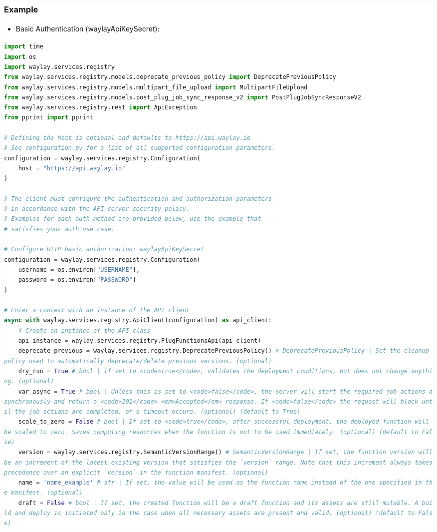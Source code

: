 ### Example

* Basic Authentication (waylayApiKeySecret):

```python
import time
import os
import waylay.services.registry
from waylay.services.registry.models.deprecate_previous_policy import DeprecatePreviousPolicy
from waylay.services.registry.models.multipart_file_upload import MultipartFileUpload
from waylay.services.registry.models.post_plug_job_sync_response_v2 import PostPlugJobSyncResponseV2
from waylay.services.registry.rest import ApiException
from pprint import pprint

# Defining the host is optional and defaults to https://api.waylay.io
# See configuration.py for a list of all supported configuration parameters.
configuration = waylay.services.registry.Configuration(
    host = "https://api.waylay.io"
)

# The client must configure the authentication and authorization parameters
# in accordance with the API server security policy.
# Examples for each auth method are provided below, use the example that
# satisfies your auth use case.

# Configure HTTP basic authorization: waylayApiKeySecret
configuration = waylay.services.registry.Configuration(
    username = os.environ["USERNAME"],
    password = os.environ["PASSWORD"]
)

# Enter a context with an instance of the API client
async with waylay.services.registry.ApiClient(configuration) as api_client:
    # Create an instance of the API class
    api_instance = waylay.services.registry.PlugFunctionsApi(api_client)
    deprecate_previous = waylay.services.registry.DeprecatePreviousPolicy() # DeprecatePreviousPolicy | Set the cleanup policy used to automatically deprecate/delete previous versions. (optional)
    dry_run = True # bool | If set to <code>true</code>, validates the deployment conditions, but does not change anything. (optional)
    var_async = True # bool | Unless this is set to <code>false</code>, the server will start the required job actions asynchronously and return a <code>202</code> <em>Accepted</em> response. If <code>false</code> the request will block until the job actions are completed, or a timeout occurs. (optional) (default to True)
    scale_to_zero = False # bool | If set to <code>true</code>, after successful deployment, the deployed function will be scaled to zero. Saves computing resources when the function is not to be used immediately. (optional) (default to False)
    version = waylay.services.registry.SemanticVersionRange() # SemanticVersionRange | If set, the function version will be an increment of the latest existing version that satisfies the `version` range. Note that this increment always takes precedence over an explicit `version` in the function manifest. (optional)
    name = 'name_example' # str | If set, the value will be used as the function name instead of the one specified in the manifest. (optional)
    draft = False # bool | If set, the created function will be a draft function and its assets are still mutable. A build and deploy is initiated only in the case when all necessary assets are present and valid. (optional) (default to False)
```